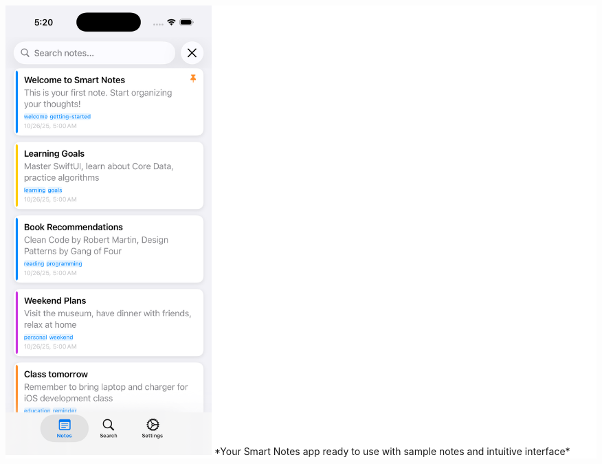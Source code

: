 <img src="https://raw.githubusercontent.com/preethamdandu/SmartNotes-iOS/main/Simulator%20Screenshot%20-%20iPhone%2017%20-%202025-10-26%20at%2005.20.52.png" alt="First Launch Experience" width="300"/>
*Your Smart Notes app ready to use with sample notes and intuitive interface*
